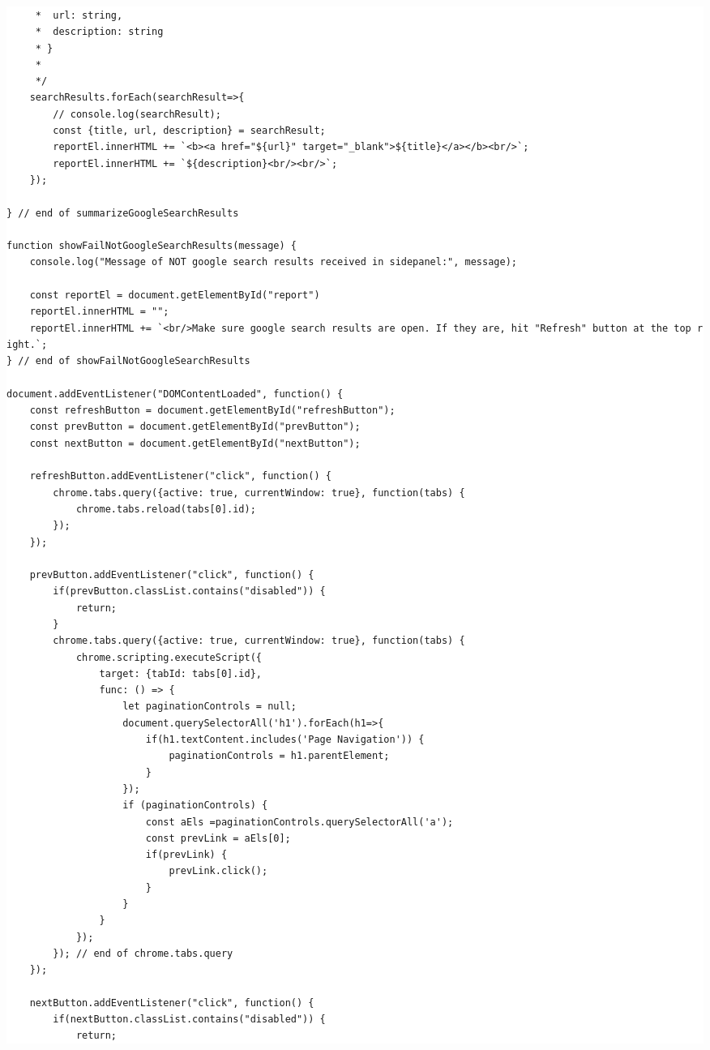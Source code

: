 ```
     *  url: string,
     *  description: string
     * }
     * 
     */
    searchResults.forEach(searchResult=>{
        // console.log(searchResult);
        const {title, url, description} = searchResult;
        reportEl.innerHTML += `<b><a href="${url}" target="_blank">${title}</a></b><br/>`;
        reportEl.innerHTML += `${description}<br/><br/>`;
    });

} // end of summarizeGoogleSearchResults

function showFailNotGoogleSearchResults(message) {
    console.log("Message of NOT google search results received in sidepanel:", message);

    const reportEl = document.getElementById("report")
    reportEl.innerHTML = "";
    reportEl.innerHTML += `<br/>Make sure google search results are open. If they are, hit "Refresh" button at the top right.`;
} // end of showFailNotGoogleSearchResults

document.addEventListener("DOMContentLoaded", function() {
    const refreshButton = document.getElementById("refreshButton");
    const prevButton = document.getElementById("prevButton");
    const nextButton = document.getElementById("nextButton");

    refreshButton.addEventListener("click", function() {
        chrome.tabs.query({active: true, currentWindow: true}, function(tabs) {
            chrome.tabs.reload(tabs[0].id);
        });
    });

    prevButton.addEventListener("click", function() {
        if(prevButton.classList.contains("disabled")) {
            return;
        }
        chrome.tabs.query({active: true, currentWindow: true}, function(tabs) {
            chrome.scripting.executeScript({
                target: {tabId: tabs[0].id},
                func: () => {
                    let paginationControls = null;
                    document.querySelectorAll('h1').forEach(h1=>{
                        if(h1.textContent.includes('Page Navigation')) {
                            paginationControls = h1.parentElement;
                        }
                    });
                    if (paginationControls) {
                        const aEls =paginationControls.querySelectorAll('a');
                        const prevLink = aEls[0];
                        if(prevLink) {
                            prevLink.click();
                        }
                    }
                }
            });
        }); // end of chrome.tabs.query
    });

    nextButton.addEventListener("click", function() {
        if(nextButton.classList.contains("disabled")) {
            return;
```